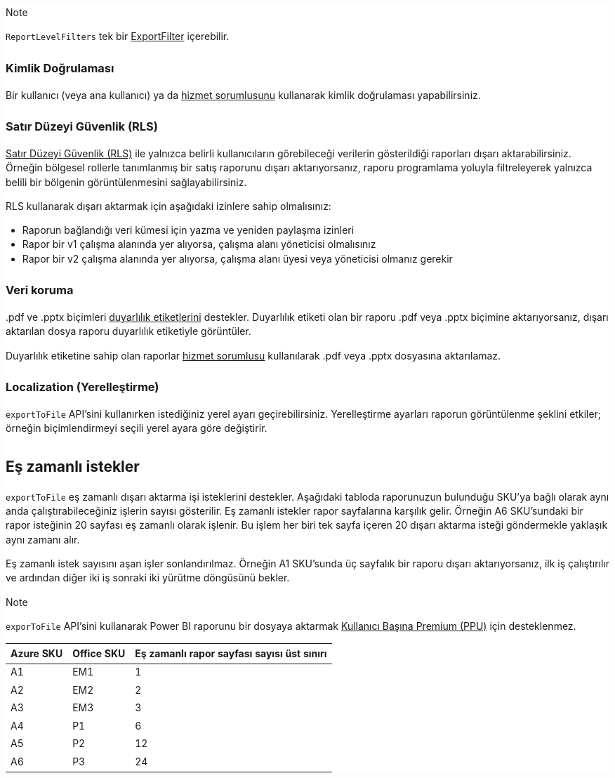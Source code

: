 >[!NOTE]
>`ReportLevelFilters` tek bir [ExportFilter](/rest/api/power-bi/reports/exporttofile#exportfilter) içerebilir.

### <a name="authentication"></a>Kimlik Doğrulaması

Bir kullanıcı (veya ana kullanıcı) ya da [hizmet sorumlusunu](embed-service-principal.md) kullanarak kimlik doğrulaması yapabilirsiniz.

### <a name="row-level-security-rls"></a>Satır Düzeyi Güvenlik (RLS)

[Satır Düzeyi Güvenlik (RLS)](embedded-row-level-security.md) ile yalnızca belirli kullanıcıların görebileceği verilerin gösterildiği raporları dışarı aktarabilirsiniz. Örneğin bölgesel rollerle tanımlanmış bir satış raporunu dışarı aktarıyorsanız, raporu programlama yoluyla filtreleyerek yalnızca belili bir bölgenin görüntülenmesini sağlayabilirsiniz.

RLS kullanarak dışarı aktarmak için aşağıdaki izinlere sahip olmalısınız:
* Raporun bağlandığı veri kümesi için yazma ve yeniden paylaşma izinleri
* Rapor bir v1 çalışma alanında yer alıyorsa, çalışma alanı yöneticisi olmalısınız
* Rapor bir v2 çalışma alanında yer alıyorsa, çalışma alanı üyesi veya yöneticisi olmanız gerekir

### <a name="data-protection"></a>Veri koruma

.pdf ve .pptx biçimleri [duyarlılık etiketlerini](../../admin/service-security-sensitivity-label-overview.md) destekler. Duyarlılık etiketi olan bir raporu .pdf veya .pptx biçimine aktarıyorsanız, dışarı aktarılan dosya raporu duyarlılık etiketiyle görüntüler.

Duyarlılık etiketine sahip olan raporlar [hizmet sorumlusu](embed-service-principal.md) kullanılarak .pdf veya .pptx dosyasına aktarılamaz.

### <a name="localization"></a>Localization (Yerelleştirme)

`exportToFile` API’sini kullanırken istediğiniz yerel ayarı geçirebilirsiniz. Yerelleştirme ayarları raporun görüntülenme şeklini etkiler; örneğin biçimlendirmeyi seçili yerel ayara göre değiştirir.

## <a name="concurrent-requests"></a>Eş zamanlı istekler

`exportToFile` eş zamanlı dışarı aktarma işi isteklerini destekler. Aşağıdaki tabloda raporunuzun bulunduğu SKU’ya bağlı olarak aynı anda çalıştırabileceğiniz işlerin sayısı gösterilir. Eş zamanlı istekler rapor sayfalarına karşılık gelir. Örneğin A6 SKU’sundaki bir rapor isteğinin 20 sayfası eş zamanlı olarak işlenir. Bu işlem her biri tek sayfa içeren 20 dışarı aktarma isteği göndermekle yaklaşık aynı zamanı alır.

Eş zamanlı istek sayısını aşan işler sonlandırılmaz. Örneğin A1 SKU’sunda üç sayfalık bir raporu dışarı aktarıyorsanız, ilk iş çalıştırılır ve ardından diğer iki iş sonraki iki yürütme döngüsünü bekler.

>[!NOTE]
>`exporToFile` API’sini kullanarak Power BI raporunu bir dosyaya aktarmak [Kullanıcı Başına Premium (PPU)](../../admin/service-premium-per-user-faq.md) için desteklenmez. 

|Azure SKU  |Office SKU  |Eş zamanlı rapor sayfası sayısı üst sınırı  |
|-----------|------------|-----------|
|A1         |EM1         |1          |
|A2         |EM2         |2          |
|A3         |EM3         |3          |
|A4         |P1          |6          |
|A5         |P2          |12         |
|A6         |P3          |24         |
